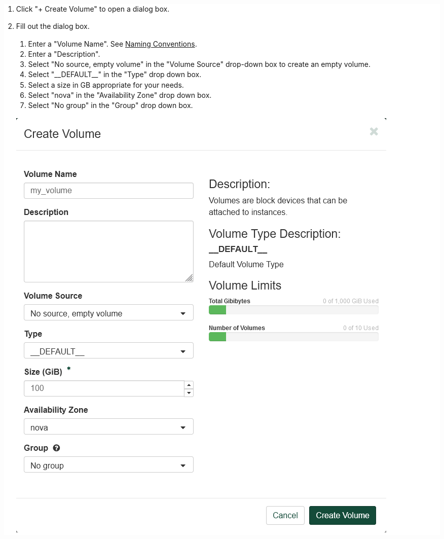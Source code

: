 1. Click "+ Create Volume" to open a dialog box.

1. Fill out the dialog box.

    1. Enter a "Volume Name". See [Naming Conventions](../index.md#naming-conventions).
    1. Enter a "Description".
    1. Select "No source, empty volume" in the "Volume Source" drop-down box to create an empty volume.
    1. Select "\_\_DEFAULT\_\_" in the "Type" drop down box.
    1. Select a size in GB appropriate for your needs.
    1. Select "nova" in the "Availability Zone" drop down box.
    1. Select "No group" in the "Group" drop down box.

    ![!Create Volume dialog. The dialog is filled out. The volume name is set to my_volume.](./images/volumes_002.png)

